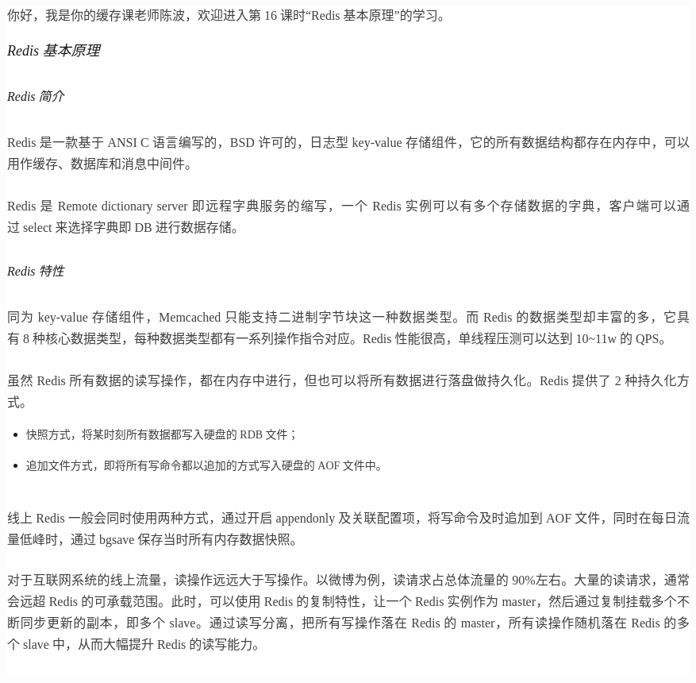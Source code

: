 <p style="text-align: justify; line-height: 1.75em;"><span style="font-size: 16px; color: rgb(63, 63, 63); font-family: 微软雅黑, &quot;Microsoft YaHei&quot;;">你好，我是你的缓存课老师陈波，欢迎进入第 16 课时“Redis 基本原理”的学习。</span></p>
<p style="text-align: justify; line-height: 1.75em;"><span style="font-size: 16px; color: rgb(63, 63, 63); font-family: 微软雅黑, &quot;Microsoft YaHei&quot;;"></span></p>
<h6 style="white-space: normal; line-height: 1.75em;"><span style="font-family: 微软雅黑, &quot;Microsoft YaHei&quot;; font-size: 18px;">Redis 基本原理</span></h6>
<h2 style="white-space: normal; text-align: justify;"></h2>
<h6 style="white-space: normal; line-height: 1.75em;"><span style="font-size: 16px; font-family: 微软雅黑, &quot;Microsoft YaHei&quot;;">Redis 简介</span></h6>
<p style="margin-top: 0pt; margin-bottom: 0pt; white-space: normal; text-align: justify; font-size: 11pt; color: rgb(73, 73, 73); line-height: 1.75em;"><span style="font-size: 16px; font-family: 微软雅黑, &quot;Microsoft YaHei&quot;; color: rgb(63, 63, 63);">Redis&nbsp;是一款基于&nbsp;ANSI C&nbsp;语言编写的，BSD&nbsp;许可的，日志型&nbsp;key-value&nbsp;存储组件，它的所有数据结构都存在内存中，可以用作缓存、数据库和消息中间件。</span></p>
<p style="margin-top: 0pt; margin-bottom: 0pt; white-space: normal; text-align: justify; font-size: 11pt; color: rgb(73, 73, 73); line-height: 1.75em;"><span style="font-size: 16px; font-family: 微软雅黑, &quot;Microsoft YaHei&quot;; color: rgb(63, 63, 63);">&nbsp;</span></p>
<p style="margin-top: 0pt; margin-bottom: 0pt; white-space: normal; text-align: justify; font-size: 11pt; color: rgb(73, 73, 73); line-height: 1.75em;"><span style="font-size: 16px; font-family: 微软雅黑, &quot;Microsoft YaHei&quot;; color: rgb(63, 63, 63);">Redis 是&nbsp;Remote dictionary server&nbsp;即远程字典服务的缩写，一个&nbsp;Redis&nbsp;实例可以有多个存储数据的字典，客户端可以通过&nbsp;select&nbsp;来选择字典即&nbsp;DB&nbsp;进行数据存储。</span></p>
<h2 style="white-space: normal; text-align: justify;"></h2>
<h6 style="white-space: normal; line-height: 1.75em;"><span style="font-size: 16px; font-family: 微软雅黑, &quot;Microsoft YaHei&quot;;">Redis 特性</span></h6>
<p style="margin-top: 0pt; margin-bottom: 0pt; white-space: normal; text-align: justify; font-size: 11pt; color: rgb(73, 73, 73); line-height: 1.75em;"><span style="font-size: 16px; font-family: 微软雅黑, &quot;Microsoft YaHei&quot;; color: rgb(63, 63, 63);">同为&nbsp;key-value&nbsp;存储组件，Memcached&nbsp;只能支持二进制字节块这一种数据类型。而&nbsp;Redis 的数据类型却丰富的多，它具有&nbsp;8&nbsp;种核心数据类型，每种数据类型都有一系列操作指令对应。Redis&nbsp;性能很高，单线程压测可以达到&nbsp;10~11w&nbsp;的&nbsp;QPS。</span></p>
<p style="margin-top: 0pt; margin-bottom: 0pt; white-space: normal; text-align: justify; font-size: 11pt; color: rgb(73, 73, 73); line-height: 1.75em;"><span style="font-size: 16px; font-family: 微软雅黑, &quot;Microsoft YaHei&quot;; color: rgb(63, 63, 63);">&nbsp;</span></p>
<p style="margin-top: 0pt; margin-bottom: 0pt; white-space: normal; text-align: justify; font-size: 11pt; color: rgb(73, 73, 73); line-height: 1.75em;"><span style="font-family: 微软雅黑, &quot;Microsoft YaHei&quot;; font-size: 16px; color: rgb(63, 63, 63);">虽然&nbsp;Redis&nbsp;所有数据的读写操作，都在内存中进行，但也可以将所有数据进行落盘做持久化。Redis&nbsp;提供了&nbsp;2&nbsp;种持久化方式。</span></p>
<ul style=" white-space: normal; text-align: justify;">
 <li><p style="line-height: 1.75em;"><span style="font-family: 微软雅黑, &quot;Microsoft YaHei&quot;; color: rgb(63, 63, 63);">快照方式，将某时刻所有数据都写入硬盘的&nbsp;RDB&nbsp;文件；</span></p></li>
 <li><p style="line-height: 1.75em;"><span style="font-family: 微软雅黑, &quot;Microsoft YaHei&quot;; color: rgb(63, 63, 63);">追加文件方式，即将所有写命令都以追加的方式写入硬盘的&nbsp;AOF&nbsp;文件中。</span></p></li>
</ul>
<p style="margin-top: 0pt; margin-bottom: 0pt; white-space: normal; text-align: justify; font-size: 11pt; color: rgb(73, 73, 73); line-height: 1.75em;"><span style="font-family: 微软雅黑, &quot;Microsoft YaHei&quot;; font-size: 16px; color: rgb(63, 63, 63);"><br></span></p>
<p style="margin-top: 0pt; margin-bottom: 0pt; white-space: normal; text-align: justify; font-size: 11pt; color: rgb(73, 73, 73); line-height: 1.75em;"><span style="font-family: 微软雅黑, &quot;Microsoft YaHei&quot;; font-size: 16px; color: rgb(63, 63, 63);">线上&nbsp;Redis&nbsp;一般会同时使用两种方式，通过开启&nbsp;appendonly&nbsp;及关联配置项，将写命令及时追加到&nbsp;AOF&nbsp;文件，同时在每日流量低峰时，通过&nbsp;bgsave&nbsp;保存当时所有内存数据快照。&nbsp;</span></p>
<p style="margin-top: 0pt; margin-bottom: 0pt; white-space: normal; text-align: justify; line-height: 1.7; font-size: 11pt; color: rgb(73, 73, 73);"><br></p>
<p style="margin-top: 0pt; margin-bottom: 0pt; white-space: normal; text-align: justify; font-size: 11pt; color: rgb(73, 73, 73); line-height: 1.75em;"><span style="font-family: 微软雅黑, &quot;Microsoft YaHei&quot;; font-size: 16px; color: rgb(63, 63, 63);">对于互联网系统的线上流量，读操作远远大于写操作。以微博为例，读请求占总体流量的&nbsp;90%左右。大量的读请求，通常会远超&nbsp;Redis&nbsp;的可承载范围。此时，可以使用&nbsp;Redis&nbsp;的复制特性，让一个&nbsp;Redis&nbsp;实例作为&nbsp;master，然后通过复制挂载多个不断同步更新的副本，即多个&nbsp;slave。通过读写分离，把所有写操作落在&nbsp;Redis&nbsp;的&nbsp;master，所有读操作随机落在&nbsp;Redis&nbsp;的多个&nbsp;slave&nbsp;中，从而大幅提升&nbsp;Redis&nbsp;的读写能力。</span></p>
<p style="margin-top: 0pt; margin-bottom: 0pt; white-space: normal; text-align: justify; font-size: 11pt; color: rgb(73, 73, 73); line-height: 1.75em;"><span style="font-size: 16px; font-family: 微软雅黑, &quot;Microsoft YaHei&quot;; color: rgb(63, 63, 63);">&nbsp;</span></p>